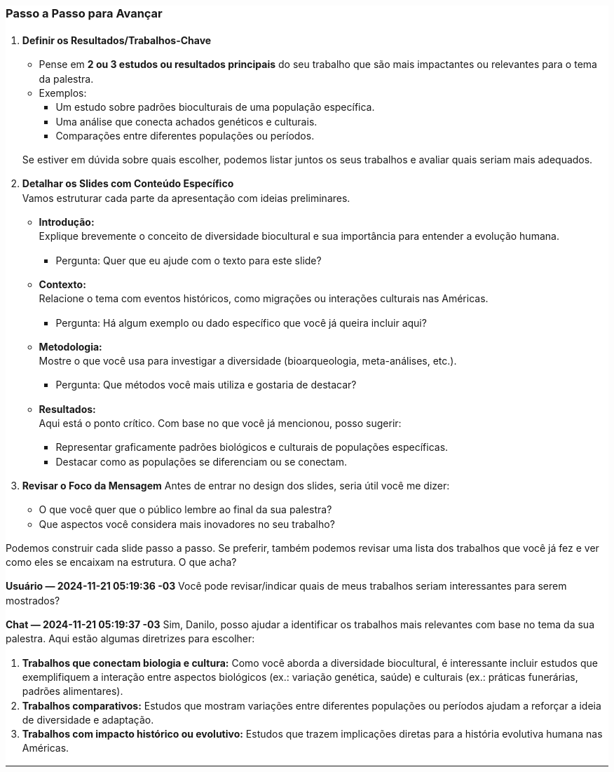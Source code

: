 ### **Passo a Passo para Avançar**  

1. **Definir os Resultados/Trabalhos-Chave**  
   - Pense em **2 ou 3 estudos ou resultados principais** do seu trabalho que são mais impactantes ou relevantes para o tema da palestra.  
   - Exemplos:  
     - Um estudo sobre padrões bioculturais de uma população específica.  
     - Uma análise que conecta achados genéticos e culturais.  
     - Comparações entre diferentes populações ou períodos.  

   Se estiver em dúvida sobre quais escolher, podemos listar juntos os seus trabalhos e avaliar quais seriam mais adequados.

2. **Detalhar os Slides com Conteúdo Específico**  
   Vamos estruturar cada parte da apresentação com ideias preliminares.  
   - **Introdução:**  
     Explique brevemente o conceito de diversidade biocultural e sua importância para entender a evolução humana.  
     - Pergunta: Quer que eu ajude com o texto para este slide?  

   - **Contexto:**  
     Relacione o tema com eventos históricos, como migrações ou interações culturais nas Américas.  
     - Pergunta: Há algum exemplo ou dado específico que você já queira incluir aqui?  

   - **Metodologia:**  
     Mostre o que você usa para investigar a diversidade (bioarqueologia, meta-análises, etc.).  
     - Pergunta: Que métodos você mais utiliza e gostaria de destacar?  

   - **Resultados:**  
     Aqui está o ponto crítico. Com base no que você já mencionou, posso sugerir:  
     - Representar graficamente padrões biológicos e culturais de populações específicas.  
     - Destacar como as populações se diferenciam ou se conectam.  

3. **Revisar o Foco da Mensagem**
   Antes de entrar no design dos slides, seria útil você me dizer:  
   - O que você quer que o público lembre ao final da sua palestra?  
   - Que aspectos você considera mais inovadores no seu trabalho?  

Podemos construir cada slide passo a passo. Se preferir, também podemos revisar uma lista dos trabalhos que você já fez e ver como eles se encaixam na estrutura. O que acha?

**Usuário — 2024-11-21 05:19:36 -03**
Você pode revisar/indicar quais de meus trabalhos seriam interessantes para serem mostrados?

**Chat — 2024-11-21 05:19:37 -03**
Sim, Danilo, posso ajudar a identificar os trabalhos mais relevantes com base no tema da sua palestra. Aqui estão algumas diretrizes para escolher:  

1. **Trabalhos que conectam biologia e cultura:** Como você aborda a diversidade biocultural, é interessante incluir estudos que exemplifiquem a interação entre aspectos biológicos (ex.: variação genética, saúde) e culturais (ex.: práticas funerárias, padrões alimentares).  
2. **Trabalhos comparativos:** Estudos que mostram variações entre diferentes populações ou períodos ajudam a reforçar a ideia de diversidade e adaptação.  
3. **Trabalhos com impacto histórico ou evolutivo:** Estudos que trazem implicações diretas para a história evolutiva humana nas Américas.  

---